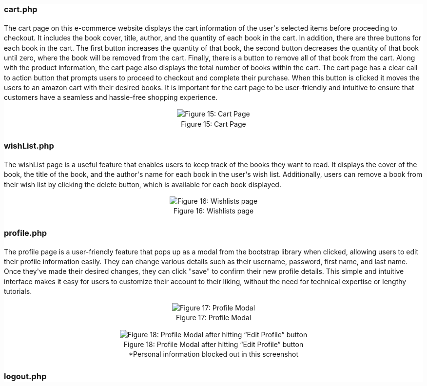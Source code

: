 ### cart.php
The cart page on this e-commerce website displays the cart information of the user's selected items before proceeding to checkout. It includes the book cover, title, author, and the quantity of each book in the cart. In addition, there are three buttons for each book in the cart. The first button increases the quantity of that book, the second button decreases the quantity of that book until zero, where the book will be removed from the cart. Finally, there is a button to remove all of that book from the cart. Along with the product information, the cart page also displays the total number of books within the cart. The cart page has a clear call to action button that prompts users to proceed to checkout and complete their purchase. When this button is clicked it moves the users to an amazon cart with their desired books. It is important for the cart page to be user-friendly and intuitive to ensure that customers have a seamless and hassle-free shopping experience.

<figure align="center">
	<img src="https://cdn.discordapp.com/attachments/1081311787821043805/1109109606262767656/image.png" alt="Figure 15: Cart Page">
	<figcaption>Figure 15: Cart Page</figcaption>
</figure>

### wishList.php

The wishList page is a useful feature that enables users to keep track of the books they want to read. It displays the cover of the book, the title of the book, and the author's name for each book in the user's wish list. Additionally, users can remove a book from their wish list by clicking the delete button, which is available for each book displayed.

<figure align="center">
	<img src="https://cdn.discordapp.com/attachments/1081311787821043805/1109109852824940604/image.png" alt="Figure 16: Wishlists page">
	<figcaption>Figure 16: Wishlists page</figcaption>
</figure>

### profile.php

The profile page is a user-friendly feature that pops up as a modal from the bootstrap library when clicked, allowing users to edit their profile information easily. They can change various details such as their username, password, first name, and last name. Once they've made their desired changes, they can click "save" to confirm their new profile details. This simple and intuitive interface makes it easy for users to customize their account to their liking, without the need for technical expertise or lengthy tutorials.

<figure align="center">
	<img src="https://cdn.discordapp.com/attachments/1081311787821043805/1109110678645657760/image.png" alt="Figure 17: Profile Modal">
	<figcaption>Figure 17: Profile Modal</figcaption>
</figure>

<figure align="center">
	<img src="https://cdn.discordapp.com/attachments/1081311787821043805/1109115489277448202/fix_1.jpg" alt='Figure 18: Profile Modal after hitting “Edit Profile” button'>
	<figcaption>Figure 18: Profile Modal after hitting “Edit Profile” button<br>
	*Personal information blocked out in this screenshot</figcaption>
</figure>

### logout.php
